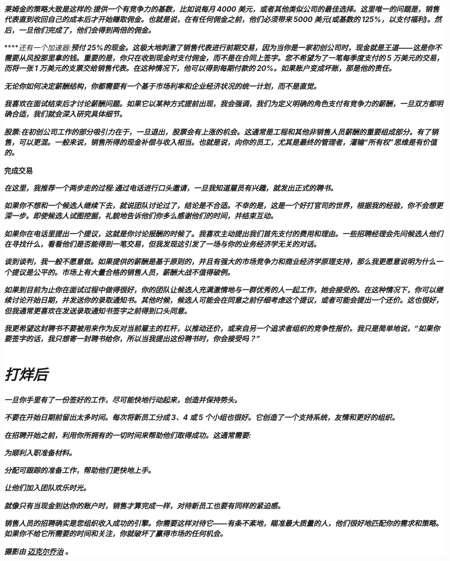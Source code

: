 ***莱姆金的策略大致是这样的:提供一个有竞争力的基数，比如说每月 4000 美元，或者其他类似公司的最佳选择。这里唯一的问题是，销售代表直到收回自己的成本后才开始赚取佣金。也就是说，在有任何佣金之前，他们必须带来 5000 美元(或基数的 125%，以支付福利)。然后，一旦他们完成了，他们会得到两倍的佣金。***

*****还有一个加速器:**预付 25%的现金。这极大地刺激了销售代表进行前期交易，因为当你是一家初创公司时，现金就是王道——这是你不需要从风投那里拿的钱。重要的是，你只在收到现金时支付佣金，而不是在合同上签字。您不希望为了一笔每季度支付的 5 万美元的交易，而将一张 1 万美元的支票交给销售代表。在这种情况下，他可以得到每期付款的 20%。如果账户变成坏账，那是他的责任。***

***无论你如何决定薪酬结构，你都需要有一个基于市场利率和企业经济状况的统一计划，而不是直觉。***

***我喜欢在面试结束后才讨论薪酬问题。如果它以某种方式提前出现，我会强调，我们为定义明确的角色支付有竞争力的薪酬，一旦双方都明确合适，我们就会深入研究具体细节。***

***股票:在初创公司工作的部分吸引力在于，一旦退出，股票会有上涨的机会。这通常是工程和其他非销售人员薪酬的重要组成部分。有了销售，可以更混。一般来说，销售所得的现金补偿与收入相当。也就是说，向你的员工，尤其是最终的管理者，灌输“所有权”思维是有价值的。***

****完成交易****

***在这里，我推荐一个两步走的过程:通过电话进行口头邀请，一旦我知道雇员有兴趣，就发出正式的聘书。***

***如果你不想和一个候选人继续下去，就说团队讨论过了，结论是不合适。不幸的是，这是一个好打官司的世界，根据我的经验，你不会想更深一步。即使候选人试图挖掘，礼貌地告诉他们你多么感谢他们的时间，并结束互动。***

***如果你在电话里提出一个提议，这就是你讨论报酬的时候了。我喜欢主动提出我们首先支付的费用和理由。一些招聘经理会先问候选人他们在寻找什么，看看他们是否能得到一笔交易，但我发现这引发了一场与你的业务经济学无关的对话。***

***谈到谈判，我一般不愿意做。如果提供的薪酬是基于原则的，并且有强大的市场竞争力和商业经济学原理支持，那么我更愿意说明为什么一个提议是公平的。市场上有大量合格的销售人员，薪酬大战不值得破例。***

***如果到目前为止你在面试过程中做得很好，你的团队让候选人充满激情地与一群优秀的人一起工作，她会接受的。在这种情况下，你可以继续讨论开始日期，并发送你的录取通知书。其他时候，候选人可能会在同意之前仔细考虑这个提议，或者可能会提出一个还价。这也很好，但我通常更喜欢在发送录取通知书签字之前得到口头同意。***

***我更希望这封聘书不要被用来作为反对当前雇主的杠杆，以推动还价，或来自另一个追求者组织的竞争性报价。我只是简单地说，“如果你要签字的话，我只想寄一封聘书给你，所以当我提出这份聘书时，你会接受吗？”***

# ***打烊后***

***一旦你手里有了一份签好的工作，尽可能快地行动起来，创造并保持势头。***

***不要在开始日期前留出太多时间。每次将新员工分成 3、4 或 5 个小组也很好。它创造了一个支持系统，友情和更好的组织。***

***在招聘开始之前，利用你所拥有的一切时间来帮助他们取得成功。这通常需要:***

***为顺利入职准备材料。***

***分配可跟踪的准备工作，帮助他们更快地上手。***

***让他们加入团队欢乐时光。***

***就像只有当现金到达你的账户时，销售才算完成一样，对待新员工也要有同样的紧迫感。***

***销售人员的招聘确实是您组织收入成功的引擎。你需要这样对待它——有条不紊地，瞄准最大质量的人，他们很好地匹配你的需求和策略。如果你不给它所需要的时间和关注，你就破坏了赢得市场的任何机会。***

****摄影由* *[迈克尔乔治](http://home.michaelgeorgephoto.com/ "null")* *。****